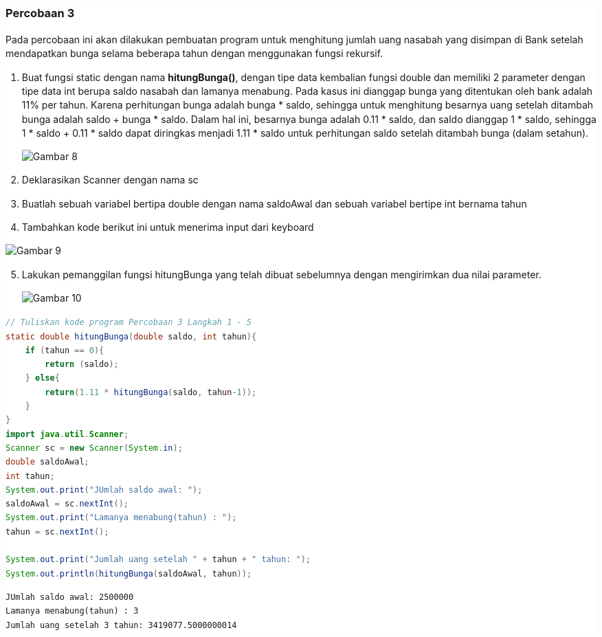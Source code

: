 ### Percobaan 3
Pada percobaan ini akan dilakukan pembuatan program untuk menghitung jumlah uang nasabah yang disimpan di Bank setelah mendapatkan bunga selama beberapa tahun dengan menggunakan fungsi rekursif. 

1. Buat fungsi static dengan nama **hitungBunga()**, dengan tipe data kembalian fungsi double dan memiliki 2 parameter dengan tipe  data int berupa saldo nasabah dan lamanya menabung. Pada kasus ini dianggap bunga yang ditentukan oleh bank adalah 11% per tahun. Karena perhitungan bunga adalah bunga * saldo, sehingga untuk menghitung besarnya uang setelah ditambah bunga adalah saldo + bunga * saldo. Dalam hal ini, besarnya bunga adalah 0.11 * saldo, dan saldo dianggap 1 * saldo, sehingga 1 * saldo + 0.11 * saldo dapat diringkas menjadi 1.11 * saldo untuk perhitungan saldo setelah ditambah bunga (dalam setahun).

    ![Gambar 8](images/code14-8.png)

2.	Deklarasikan Scanner dengan nama sc
3.	Buatlah sebuah variabel bertipa double dengan nama saldoAwal dan sebuah variabel bertipe int bernama tahun
4.	Tambahkan kode berikut ini untuk menerima input dari keyboard

 ![Gambar 9](images/code14-9.png)

5. Lakukan pemanggilan fungsi hitungBunga yang telah dibuat sebelumnya dengan mengirimkan dua nilai parameter.

    ![Gambar 10](images/code14-10.png)


```Java
// Tuliskan kode program Percobaan 3 Langkah 1 - 5
static double hitungBunga(double saldo, int tahun){
    if (tahun == 0){
        return (saldo);
    } else{
        return(1.11 * hitungBunga(saldo, tahun-1));
    }
}
import java.util.Scanner;
Scanner sc = new Scanner(System.in);
double saldoAwal;
int tahun;
System.out.print("JUmlah saldo awal: ");
saldoAwal = sc.nextInt();
System.out.print("Lamanya menabung(tahun) : ");
tahun = sc.nextInt();

System.out.print("Jumlah uang setelah " + tahun + " tahun: ");
System.out.println(hitungBunga(saldoAwal, tahun));

```

    JUmlah saldo awal: 2500000
    Lamanya menabung(tahun) : 3
    Jumlah uang setelah 3 tahun: 3419077.5000000014
